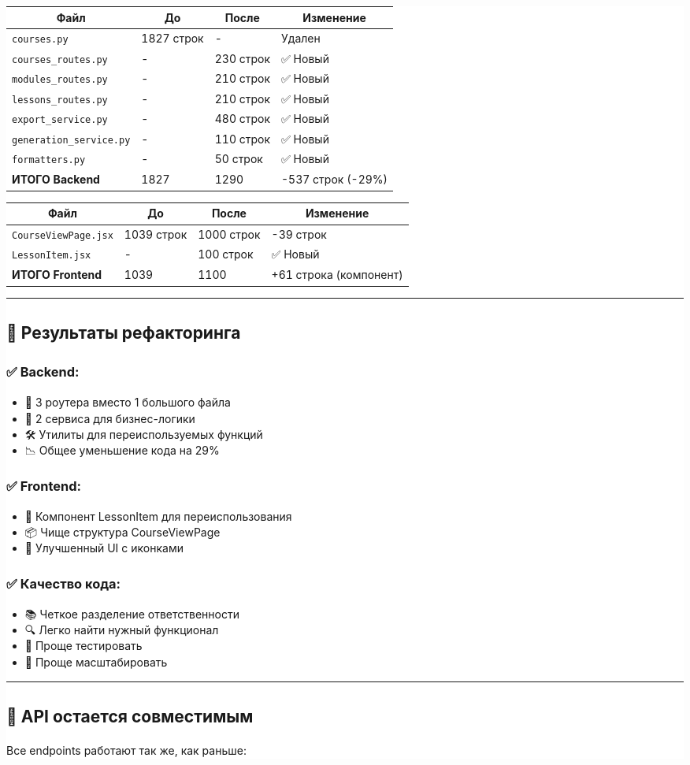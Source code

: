 | Файл | До | После | Изменение |
|------|----|----|-----------|
| `courses.py` | 1827 строк | - | Удален |
| `courses_routes.py` | - | 230 строк | ✅ Новый |
| `modules_routes.py` | - | 210 строк | ✅ Новый |
| `lessons_routes.py` | - | 210 строк | ✅ Новый |
| `export_service.py` | - | 480 строк | ✅ Новый |
| `generation_service.py` | - | 110 строк | ✅ Новый |
| `formatters.py` | - | 50 строк | ✅ Новый |
| **ИТОГО Backend** | 1827 | 1290 | -537 строк (-29%) |

| Файл | До | После | Изменение |
|------|----|----|-----------|
| `CourseViewPage.jsx` | 1039 строк | 1000 строк | -39 строк |
| `LessonItem.jsx` | - | 100 строк | ✅ Новый |
| **ИТОГО Frontend** | 1039 | 1100 | +61 строка (компонент) |

---

## 🎯 Результаты рефакторинга

### ✅ Backend:
- 📁 3 роутера вместо 1 большого файла
- 🔧 2 сервиса для бизнес-логики
- 🛠️ Утилиты для переиспользуемых функций
- 📉 Общее уменьшение кода на 29%

### ✅ Frontend:
- 🧩 Компонент LessonItem для переиспользования
- 📦 Чище структура CourseViewPage
- 🎨 Улучшенный UI с иконками

### ✅ Качество кода:
- 📚 Четкое разделение ответственности
- 🔍 Легко найти нужный функционал
- 🧪 Проще тестировать
- 🚀 Проще масштабировать

---

## 🔌 API остается совместимым

Все endpoints работают так же, как раньше:
